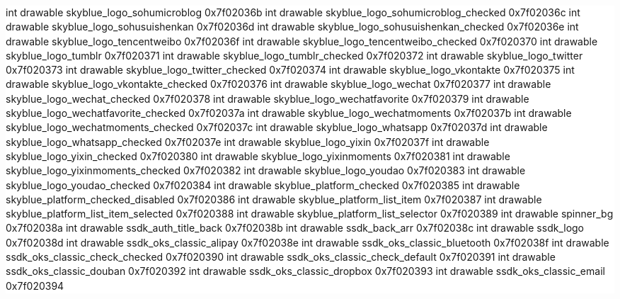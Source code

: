 int drawable skyblue_logo_sohumicroblog 0x7f02036b
int drawable skyblue_logo_sohumicroblog_checked 0x7f02036c
int drawable skyblue_logo_sohusuishenkan 0x7f02036d
int drawable skyblue_logo_sohusuishenkan_checked 0x7f02036e
int drawable skyblue_logo_tencentweibo 0x7f02036f
int drawable skyblue_logo_tencentweibo_checked 0x7f020370
int drawable skyblue_logo_tumblr 0x7f020371
int drawable skyblue_logo_tumblr_checked 0x7f020372
int drawable skyblue_logo_twitter 0x7f020373
int drawable skyblue_logo_twitter_checked 0x7f020374
int drawable skyblue_logo_vkontakte 0x7f020375
int drawable skyblue_logo_vkontakte_checked 0x7f020376
int drawable skyblue_logo_wechat 0x7f020377
int drawable skyblue_logo_wechat_checked 0x7f020378
int drawable skyblue_logo_wechatfavorite 0x7f020379
int drawable skyblue_logo_wechatfavorite_checked 0x7f02037a
int drawable skyblue_logo_wechatmoments 0x7f02037b
int drawable skyblue_logo_wechatmoments_checked 0x7f02037c
int drawable skyblue_logo_whatsapp 0x7f02037d
int drawable skyblue_logo_whatsapp_checked 0x7f02037e
int drawable skyblue_logo_yixin 0x7f02037f
int drawable skyblue_logo_yixin_checked 0x7f020380
int drawable skyblue_logo_yixinmoments 0x7f020381
int drawable skyblue_logo_yixinmoments_checked 0x7f020382
int drawable skyblue_logo_youdao 0x7f020383
int drawable skyblue_logo_youdao_checked 0x7f020384
int drawable skyblue_platform_checked 0x7f020385
int drawable skyblue_platform_checked_disabled 0x7f020386
int drawable skyblue_platform_list_item 0x7f020387
int drawable skyblue_platform_list_item_selected 0x7f020388
int drawable skyblue_platform_list_selector 0x7f020389
int drawable spinner_bg 0x7f02038a
int drawable ssdk_auth_title_back 0x7f02038b
int drawable ssdk_back_arr 0x7f02038c
int drawable ssdk_logo 0x7f02038d
int drawable ssdk_oks_classic_alipay 0x7f02038e
int drawable ssdk_oks_classic_bluetooth 0x7f02038f
int drawable ssdk_oks_classic_check_checked 0x7f020390
int drawable ssdk_oks_classic_check_default 0x7f020391
int drawable ssdk_oks_classic_douban 0x7f020392
int drawable ssdk_oks_classic_dropbox 0x7f020393
int drawable ssdk_oks_classic_email 0x7f020394
